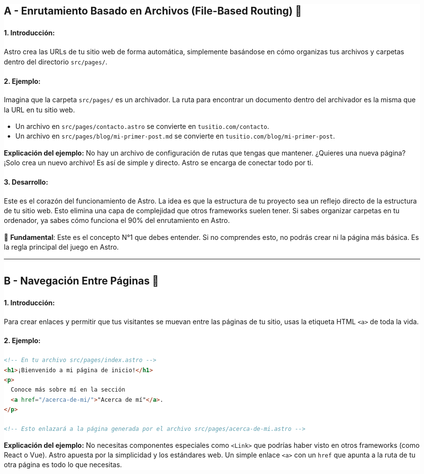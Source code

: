 ## A - Enrutamiento Basado en Archivos (File-Based Routing) 🔴

#### 1. **Introducción:**

Astro crea las URLs de tu sitio web de forma automática, simplemente basándose en cómo organizas tus archivos y carpetas dentro del directorio `src/pages/`.

#### 2. **Ejemplo:**

Imagina que la carpeta `src/pages/` es un archivador. La ruta para encontrar un documento dentro del archivador es la misma que la URL en tu sitio web.

- Un archivo en `src/pages/contacto.astro` se convierte en `tusitio.com/contacto`.
- Un archivo en `src/pages/blog/mi-primer-post.md` se convierte en `tusitio.com/blog/mi-primer-post`.

**Explicación del ejemplo:**
No hay un archivo de configuración de rutas que tengas que mantener. ¿Quieres una nueva página? ¡Solo crea un nuevo archivo! Es así de simple y directo. Astro se encarga de conectar todo por ti.

#### 3. **Desarrollo:**

Este es el corazón del funcionamiento de Astro. La idea es que la estructura de tu proyecto sea un reflejo directo de la estructura de tu sitio web. Esto elimina una capa de complejidad que otros frameworks suelen tener. Si sabes organizar carpetas en tu ordenador, ya sabes cómo funciona el 90% del enrutamiento en Astro.

🔴 **Fundamental**: Este es el concepto N°1 que debes entender. Si no comprendes esto, no podrás crear ni la página más básica. Es la regla principal del juego en Astro.

---

## B - Navegación Entre Páginas 🔴

#### 1. **Introducción:**

Para crear enlaces y permitir que tus visitantes se muevan entre las páginas de tu sitio, usas la etiqueta HTML `<a>` de toda la vida.

#### 2. **Ejemplo:**

```html
<!-- En tu archivo src/pages/index.astro -->
<h1>¡Bienvenido a mi página de inicio!</h1>
<p>
  Conoce más sobre mí en la sección
  <a href="/acerca-de-mi/">"Acerca de mí"</a>.
</p>

<!-- Esto enlazará a la página generada por el archivo src/pages/acerca-de-mi.astro -->
```

**Explicación del ejemplo:**
No necesitas componentes especiales como `<Link>` que podrías haber visto en otros frameworks (como React o Vue). Astro apuesta por la simplicidad y los estándares web. Un simple enlace `<a>` con un `href` que apunta a la ruta de tu otra página es todo lo que necesitas.
